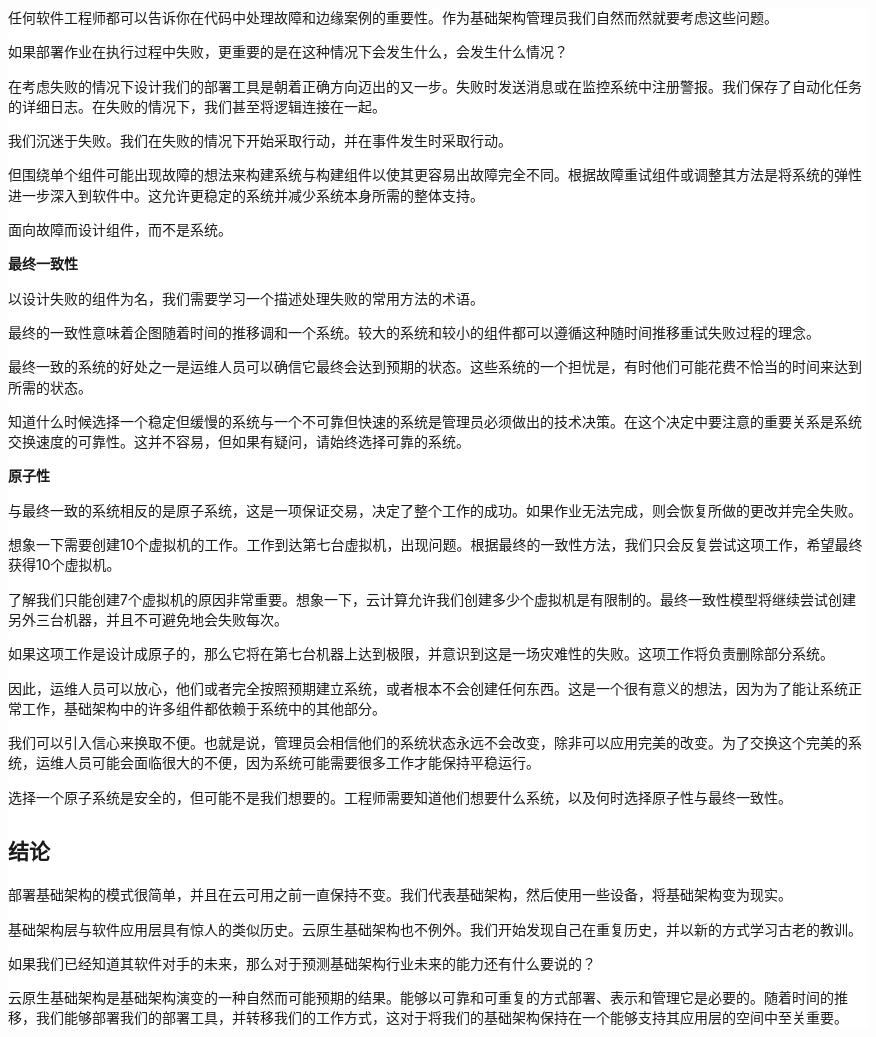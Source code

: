 任何软件工程师都可以告诉你在代码中处理故障和边缘案例的重要性。作为基础架构管理员我们自然而然就要考虑这些问题。

如果部署作业在执行过程中失败，更重要的是在这种情况下会发生什么，会发生什么情况？

在考虑失败的情况下设计我们的部署工具是朝着正确方向迈出的又一步。失败时发送消息或在监控系统中注册警报。我们保存了自动化任务的详细日志。在失败的情况下，我们甚至将逻辑连接在一起。

我们沉迷于失败。我们在失败的情况下开始采取行动，并在事件发生时采取行动。

但围绕单个组件可能出现故障的想法来构建系统与构建组件以使其更容易出故障完全不同。根据故障重试组件或调整其方法是将系统的弹性进一步深入到软件中。这允许更稳定的系统并减少系统本身所需的整体支持。

面向故障而设计组件，而不是系统。

**最终一致性**

以设计失败的组件为名，我们需要学习一个描述处理失败的常用方法的术语。

最终的一致性意味着企图随着时间的推移调和一个系统。较大的系统和较小的组件都可以遵循这种随时间推移重试失败过程的理念。

最终一致的系统的好处之一是运维人员可以确信它最终会达到预期的状态。这些系统的一个担忧是，有时他们可能花费不恰当的时间来达到所需的状态。

知道什么时候选择一个稳定但缓慢的系统与一个不可靠但快速的系统是管理员必须做出的技术决策。在这个决定中要注意的重要关系是系统交换速度的可靠性。这并不容易，但如果有疑问，请始终选择可靠的系统。

**原子性**

与最终一致的系统相反的是原子系统，这是一项保证交易，决定了整个工作的成功。如果作业无法完成，则会恢复所做的更改并完全失败。

想象一下需要创建10个虚拟机的工作。工作到达第七台虚拟机，出现问题。根据最终的一致性方法，我们只会反复尝试这项工作，希望最终获得10个虚拟机。

了解我们只能创建7个虚拟机的原因非常重要。想象一下，云计算允许我们创建多少个虚拟机是有限制的。最终一致性模型将继续尝试创建另外三台机器，并且不可避免地会失败每次。

如果这项工作是设计成原子的，那么它将在第七台机器上达到极限，并意识到这是一场灾难性的失败。这项工作将负责删除部分系统。

因此，运维人员可以放心，他们或者完全按照预期建立系统，或者根本不会创建任何东西。这是一个很有意义的想法，因为为了能让系统正常工作，基础架构中的许多组件都依赖于系统中的其他部分。

我们可以引入信心来换取不便。也就是说，管理员会相信他们的系统状态永远不会改变，除非可以应用完美的改变。为了交换这个完美的系统，运维人员可能会面临很大的不便，因为系统可能需要很多工作才能保持平稳运行。

选择一个原子系统是安全的，但可能不是我们想要的。工程师需要知道他们想要什么系统，以及何时选择原子性与最终一致性。

## 结论

部署基础架构的模式很简单，并且在云可用之前一直保持不变。我们代表基础架构，然后使用一些设备，将基础架构变为现实。

基础架构层与软件应用层具有惊人的类似历史。云原生基础架构也不例外。我们开始发现自己在重复历史，并以新的方式学习古老的教训。

如果我们已经知道其软件对手的未来，那么对于预测基础架构行业未来的能力还有什么要说的？

云原生基础架构是基础架构演变的一种自然而可能预期的结果。能够以可靠和可重复的方式部署、表示和管理它是必要的。随着时间的推移，我们能够部署我们的部署工具，并转移我们的工作方式，这对于将我们的基础架构保持在一个能够支持其应用层的空间中至关重要。
